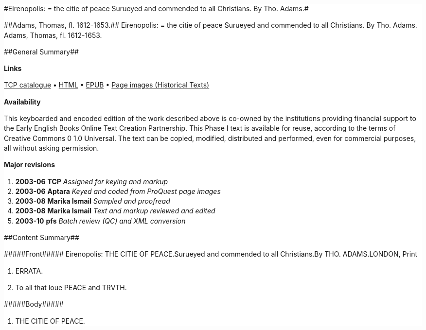 #Eirenopolis: = the citie of peace Surueyed and commended to all Christians. By Tho. Adams.#

##Adams, Thomas, fl. 1612-1653.##
Eirenopolis: = the citie of peace Surueyed and commended to all Christians. By Tho. Adams.
Adams, Thomas, fl. 1612-1653.

##General Summary##

**Links**

[TCP catalogue](http://www.ota.ox.ac.uk/tcp/)  • 
[HTML](http://tei.it.ox.ac.uk/tcp/Texts-HTML/free/A01/A01085.html)  • 
[EPUB](http://tei.it.ox.ac.uk/tcp/Texts-EPUB/free/A01/A01085.epub) • 
[Page images (Historical Texts)](https://data.historicaltexts.jisc.ac.uk/view?pubId=eebo-99850480e&pageId=eebo-99850480e-15688-1)

**Availability**

This keyboarded and encoded edition of the
	       work described above is co-owned by the institutions
	       providing financial support to the Early English Books
	       Online Text Creation Partnership. This Phase I text is
	       available for reuse, according to the terms of Creative
	       Commons 0 1.0 Universal. The text can be copied,
	       modified, distributed and performed, even for
	       commercial purposes, all without asking permission.

**Major revisions**

1. __2003-06__ __TCP__ *Assigned for keying and markup*
1. __2003-06__ __Aptara__ *Keyed and coded from ProQuest page images*
1. __2003-08__ __Marika Ismail__ *Sampled and proofread*
1. __2003-08__ __Marika Ismail__ *Text and markup reviewed and edited*
1. __2003-10__ __pfs__ *Batch review (QC) and XML conversion*

##Content Summary##

#####Front#####
Eirenopolis:
THE
CITIE
OF
PEACE.Surueyed and commended
to all Christians.By
THO. ADAMS.LONDON,
Print
1. ERRATA.

1. To all that loue
PEACE and
TRVTH.

#####Body#####

1. THE
CITIE
OF
PEACE.
